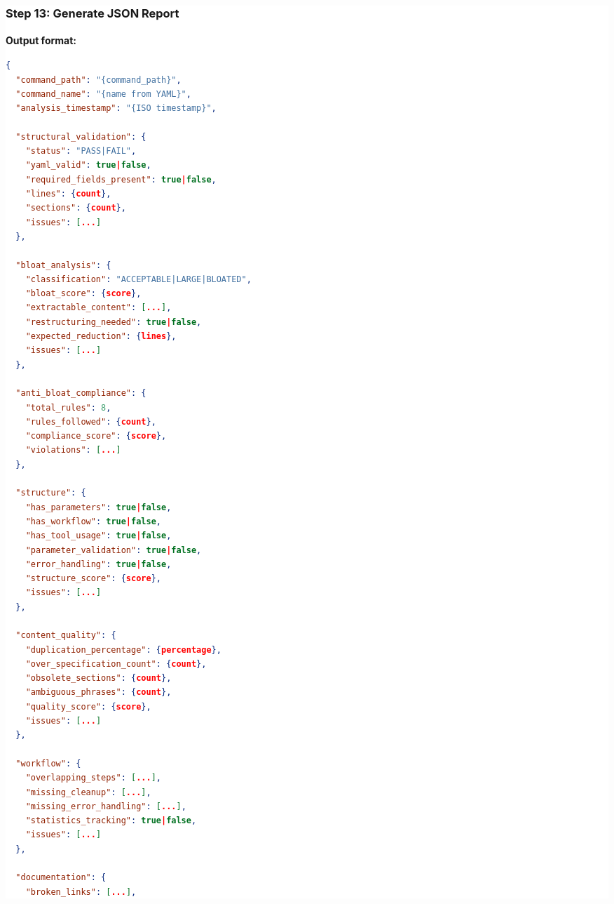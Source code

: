 ### Step 13: Generate JSON Report

**Output format:**

```json
{
  "command_path": "{command_path}",
  "command_name": "{name from YAML}",
  "analysis_timestamp": "{ISO timestamp}",

  "structural_validation": {
    "status": "PASS|FAIL",
    "yaml_valid": true|false,
    "required_fields_present": true|false,
    "lines": {count},
    "sections": {count},
    "issues": [...]
  },

  "bloat_analysis": {
    "classification": "ACCEPTABLE|LARGE|BLOATED",
    "bloat_score": {score},
    "extractable_content": [...],
    "restructuring_needed": true|false,
    "expected_reduction": {lines},
    "issues": [...]
  },

  "anti_bloat_compliance": {
    "total_rules": 8,
    "rules_followed": {count},
    "compliance_score": {score},
    "violations": [...]
  },

  "structure": {
    "has_parameters": true|false,
    "has_workflow": true|false,
    "has_tool_usage": true|false,
    "parameter_validation": true|false,
    "error_handling": true|false,
    "structure_score": {score},
    "issues": [...]
  },

  "content_quality": {
    "duplication_percentage": {percentage},
    "over_specification_count": {count},
    "obsolete_sections": {count},
    "ambiguous_phrases": {count},
    "quality_score": {score},
    "issues": [...]
  },

  "workflow": {
    "overlapping_steps": [...],
    "missing_cleanup": [...],
    "missing_error_handling": [...],
    "statistics_tracking": true|false,
    "issues": [...]
  },

  "documentation": {
    "broken_links": [...],
```